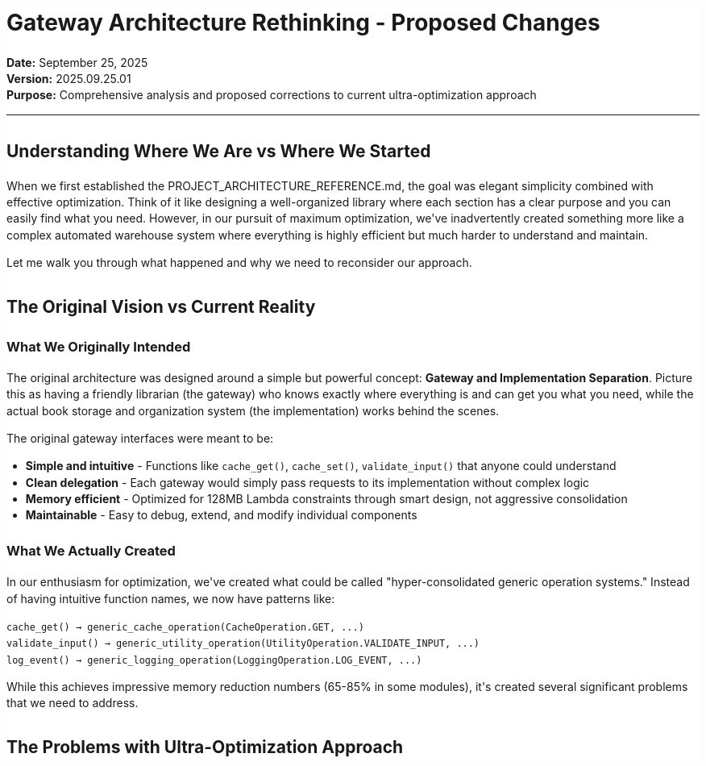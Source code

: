 # Gateway Architecture Rethinking - Proposed Changes
**Date:** September 25, 2025  
**Version:** 2025.09.25.01  
**Purpose:** Comprehensive analysis and proposed corrections to current ultra-optimization approach

---

## Understanding Where We Are vs Where We Started

When we first established the PROJECT_ARCHITECTURE_REFERENCE.md, the goal was elegant simplicity combined with effective optimization. Think of it like designing a well-organized library where each section has a clear purpose and you can easily find what you need. However, in our pursuit of maximum optimization, we've inadvertently created something more like a complex automated warehouse system where everything is highly efficient but much harder to understand and maintain.

Let me walk you through what happened and why we need to reconsider our approach.

## The Original Vision vs Current Reality

### What We Originally Intended

The original architecture was designed around a simple but powerful concept: **Gateway and Implementation Separation**. Picture this as having a friendly librarian (the gateway) who knows exactly where everything is and can get you what you need, while the actual book storage and organization system (the implementation) works behind the scenes.

The original gateway interfaces were meant to be:
- **Simple and intuitive** - Functions like `cache_get()`, `cache_set()`, `validate_input()` that anyone could understand
- **Clean delegation** - Each gateway would simply pass requests to its implementation without complex logic
- **Memory efficient** - Optimized for 128MB Lambda constraints through smart design, not aggressive consolidation
- **Maintainable** - Easy to debug, extend, and modify individual components

### What We Actually Created

In our enthusiasm for optimization, we've created what could be called "hyper-consolidated generic operation systems." Instead of having intuitive function names, we now have patterns like:

```
cache_get() → generic_cache_operation(CacheOperation.GET, ...)
validate_input() → generic_utility_operation(UtilityOperation.VALIDATE_INPUT, ...)
log_event() → generic_logging_operation(LoggingOperation.LOG_EVENT, ...)
```

While this achieves impressive memory reduction numbers (65-85% in some modules), it's created several significant problems that we need to address.

## The Problems with Ultra-Optimization Approach
